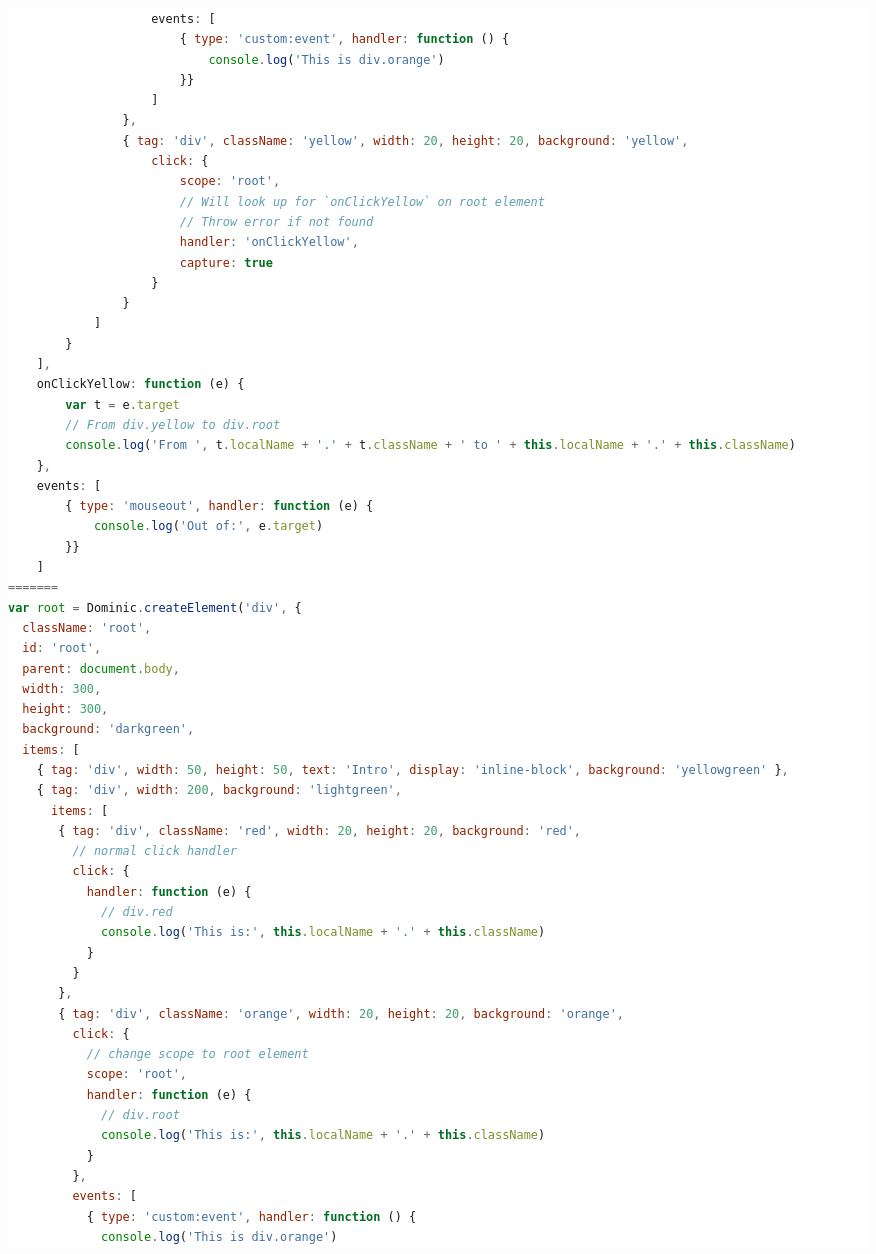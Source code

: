 ```javascript
                    events: [
                        { type: 'custom:event', handler: function () { 
                            console.log('This is div.orange')
                        }}
                    ]
                },
                { tag: 'div', className: 'yellow', width: 20, height: 20, background: 'yellow',
                    click: {
                        scope: 'root',
                        // Will look up for `onClickYellow` on root element
                        // Throw error if not found
                        handler: 'onClickYellow',
                        capture: true
                    }
                }
            ]
        }
    ],
    onClickYellow: function (e) {
        var t = e.target
        // From div.yellow to div.root
        console.log('From ', t.localName + '.' + t.className + ' to ' + this.localName + '.' + this.className)
    },
    events: [
        { type: 'mouseout', handler: function (e) {
            console.log('Out of:', e.target)
        }}
    ]
=======
var root = Dominic.createElement('div', {
  className: 'root',
  id: 'root',
  parent: document.body,
  width: 300,
  height: 300,
  background: 'darkgreen',
  items: [
    { tag: 'div', width: 50, height: 50, text: 'Intro', display: 'inline-block', background: 'yellowgreen' },
    { tag: 'div', width: 200, background: 'lightgreen',
      items: [
       { tag: 'div', className: 'red', width: 20, height: 20, background: 'red',
         // normal click handler
         click: {
           handler: function (e) {
             // div.red
             console.log('This is:', this.localName + '.' + this.className)
           }
         }
       },
       { tag: 'div', className: 'orange', width: 20, height: 20, background: 'orange',
         click: {
           // change scope to root element
           scope: 'root',
           handler: function (e) {
             // div.root
             console.log('This is:', this.localName + '.' + this.className)
           }
         },
         events: [
           { type: 'custom:event', handler: function () { 
             console.log('This is div.orange')
```